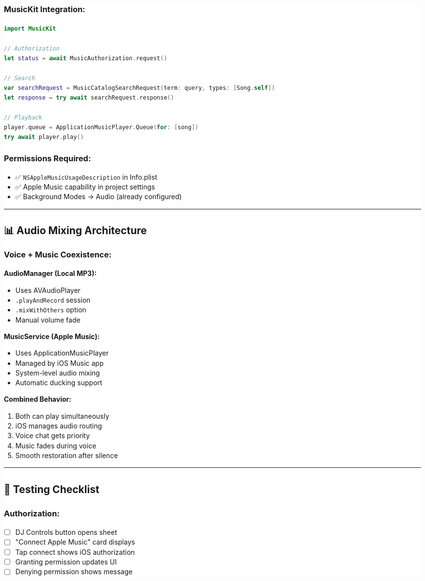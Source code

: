 ### MusicKit Integration:
```swift
import MusicKit

// Authorization
let status = await MusicAuthorization.request()

// Search
var searchRequest = MusicCatalogSearchRequest(term: query, types: [Song.self])
let response = try await searchRequest.response()

// Playback
player.queue = ApplicationMusicPlayer.Queue(for: [song])
try await player.play()
```

### Permissions Required:
- ✅ `NSAppleMusicUsageDescription` in Info.plist
- ✅ Apple Music capability in project settings
- ✅ Background Modes → Audio (already configured)

---

## 📊 Audio Mixing Architecture

### Voice + Music Coexistence:

**AudioManager (Local MP3):**
- Uses AVAudioPlayer
- `.playAndRecord` session
- `.mixWithOthers` option
- Manual volume fade

**MusicService (Apple Music):**
- Uses ApplicationMusicPlayer
- Managed by iOS Music app
- System-level audio mixing
- Automatic ducking support

**Combined Behavior:**
1. Both can play simultaneously
2. iOS manages audio routing
3. Voice chat gets priority
4. Music fades during voice
5. Smooth restoration after silence

---

## 🧪 Testing Checklist

### Authorization:
- [ ] DJ Controls button opens sheet
- [ ] "Connect Apple Music" card displays
- [ ] Tap connect shows iOS authorization
- [ ] Granting permission updates UI
- [ ] Denying permission shows message
